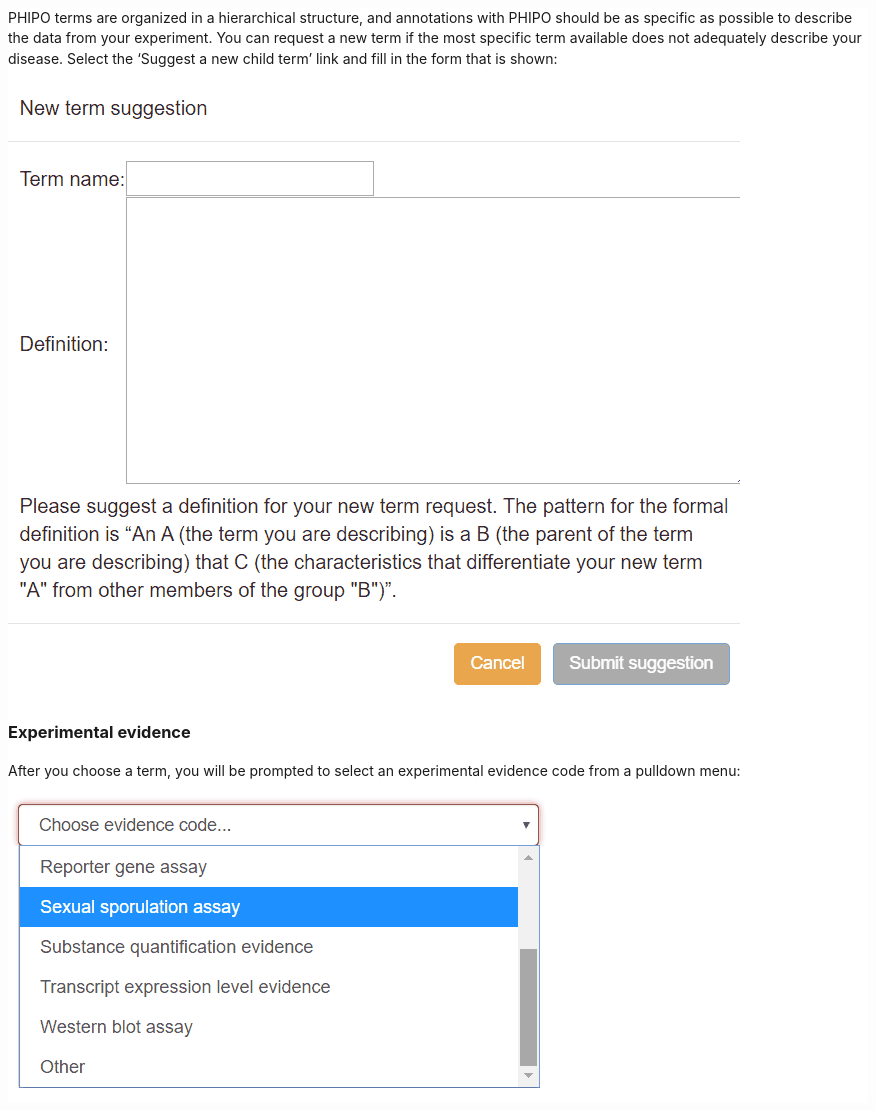 PHIPO terms are organized in a hierarchical structure, and annotations with PHIPO should be as specific as possible to describe the data from your experiment. You can request a new term if the most specific term available does not adequately describe your disease. Select the ‘Suggest a new child term’ link and fill in the form that is shown:

![](images/new_term_suggest.png "")

### Experimental evidence

After you choose a term, you will be prompted to select an experimental evidence code from a pulldown menu:

![](images/evidence_picker.png "")
